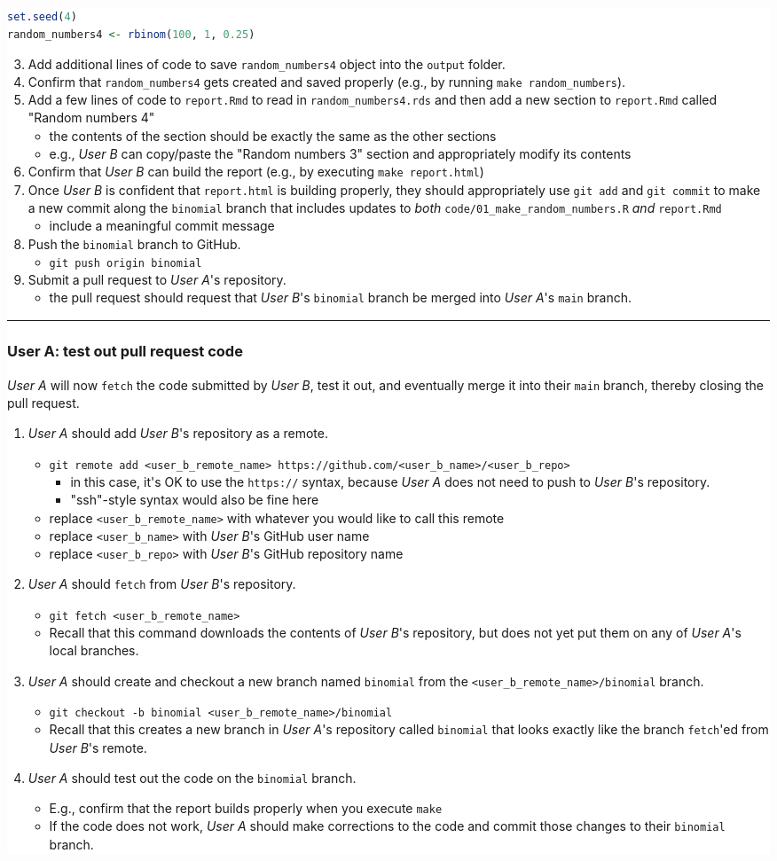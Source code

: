 ```r
set.seed(4)
random_numbers4 <- rbinom(100, 1, 0.25)
```

3. Add additional lines of code to save `random_numbers4` object into the `output` folder.
4. Confirm that `random_numbers4` gets created and saved properly (e.g., by running `make random_numbers`).
5. Add a few lines of code to `report.Rmd` to read in `random_numbers4.rds` and then add a new section to `report.Rmd` called "Random numbers 4"
	- the contents of the section should be exactly the same as the other sections
	- e.g., *User B* can copy/paste the "Random numbers 3" section and appropriately modify its contents
6. Confirm that *User B* can build the report (e.g., by executing `make report.html`)
7. Once *User B* is confident that `report.html` is building properly, they should appropriately use `git add` and `git commit` to make a new commit along the `binomial` branch that includes updates to *both* `code/01_make_random_numbers.R` *and* `report.Rmd`
	- include a meaningful commit message
8. Push the `binomial` branch to GitHub.
	- `git push origin binomial`
9. Submit a pull request to *User A*'s repository.
	- the pull request should request that *User B*'s `binomial` branch be merged into *User A*'s `main` branch.

------------------------------------------------------------------------

### User A: test out pull request code

*User A* will now `fetch` the code submitted by *User B*, test it out, and eventually merge it into their `main` branch, thereby closing the pull request.

1. *User A* should add *User B*'s repository as a remote.
	- `git remote add <user_b_remote_name> https://github.com/<user_b_name>/<user_b_repo>`
		- in this case, it's OK to use the `https://` syntax, because *User A* does not need to push to *User B*'s repository.
		- "ssh"-style syntax would also be fine here
	- replace `<user_b_remote_name>` with whatever you would like to call this remote
	- replace `<user_b_name>` with *User B*'s GitHub user name
	- replace `<user_b_repo>` with *User B*'s GitHub repository name

2. *User A* should `fetch` from *User B*'s repository.
	- `git fetch <user_b_remote_name>`
	- Recall that this command downloads the contents of *User B*'s repository, but does not yet put them on any of *User A*'s local branches.

3. *User A* should create and checkout a new branch named `binomial` from the `<user_b_remote_name>/binomial` branch.
	- `git checkout -b binomial <user_b_remote_name>/binomial`
	- Recall that this creates a new branch in *User A*'s repository called `binomial` that looks exactly like the branch `fetch`'ed from *User B*'s remote.

4. *User A* should test out the code on the `binomial` branch.
	- E.g., confirm that the report builds properly when you execute `make`
	- If the code does not work, *User A* should make corrections to the code and commit those changes to their `binomial` branch.
